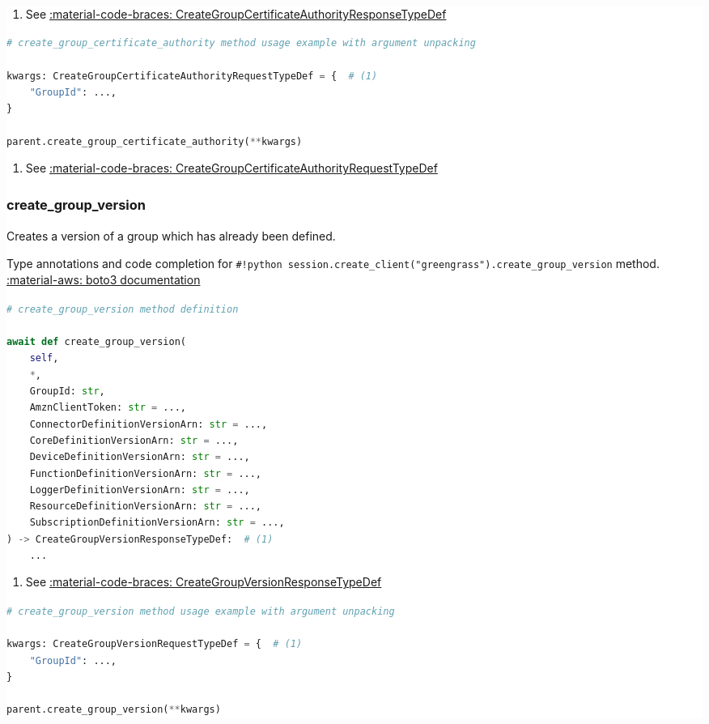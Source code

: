 1. See [:material-code-braces: CreateGroupCertificateAuthorityResponseTypeDef](./type_defs.md#creategroupcertificateauthorityresponsetypedef)


```python
# create_group_certificate_authority method usage example with argument unpacking

kwargs: CreateGroupCertificateAuthorityRequestTypeDef = {  # (1)
    "GroupId": ...,
}

parent.create_group_certificate_authority(**kwargs)
```

1. See [:material-code-braces: CreateGroupCertificateAuthorityRequestTypeDef](./type_defs.md#creategroupcertificateauthorityrequesttypedef)

### create\_group\_version

Creates a version of a group which has already been defined.

Type annotations and code completion for `#!python session.create_client("greengrass").create_group_version` method.
[:material-aws: boto3 documentation](https://boto3.amazonaws.com/v1/documentation/api/latest/reference/services/greengrass/client/create_group_version.html)

```python
# create_group_version method definition

await def create_group_version(
    self,
    *,
    GroupId: str,
    AmznClientToken: str = ...,
    ConnectorDefinitionVersionArn: str = ...,
    CoreDefinitionVersionArn: str = ...,
    DeviceDefinitionVersionArn: str = ...,
    FunctionDefinitionVersionArn: str = ...,
    LoggerDefinitionVersionArn: str = ...,
    ResourceDefinitionVersionArn: str = ...,
    SubscriptionDefinitionVersionArn: str = ...,
) -> CreateGroupVersionResponseTypeDef:  # (1)
    ...
```

1. See [:material-code-braces: CreateGroupVersionResponseTypeDef](./type_defs.md#creategroupversionresponsetypedef)


```python
# create_group_version method usage example with argument unpacking

kwargs: CreateGroupVersionRequestTypeDef = {  # (1)
    "GroupId": ...,
}

parent.create_group_version(**kwargs)
```

